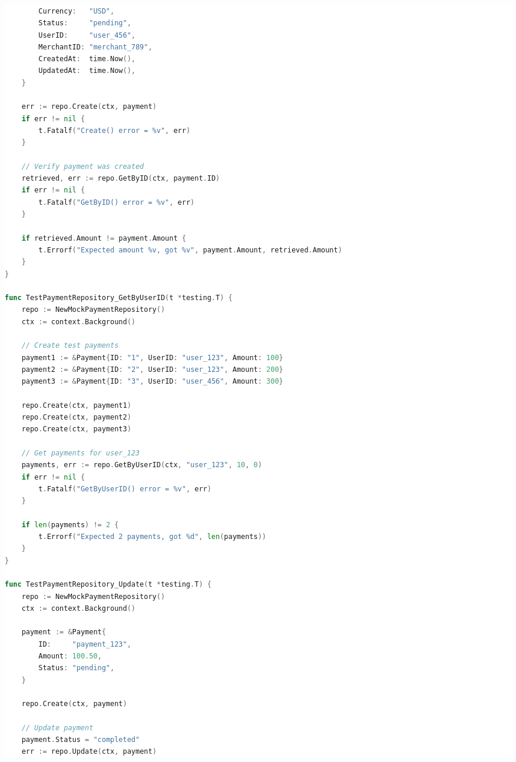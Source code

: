 ```go
        Currency:   "USD",
        Status:     "pending",
        UserID:     "user_456",
        MerchantID: "merchant_789",
        CreatedAt:  time.Now(),
        UpdatedAt:  time.Now(),
    }
    
    err := repo.Create(ctx, payment)
    if err != nil {
        t.Fatalf("Create() error = %v", err)
    }
    
    // Verify payment was created
    retrieved, err := repo.GetByID(ctx, payment.ID)
    if err != nil {
        t.Fatalf("GetByID() error = %v", err)
    }
    
    if retrieved.Amount != payment.Amount {
        t.Errorf("Expected amount %v, got %v", payment.Amount, retrieved.Amount)
    }
}

func TestPaymentRepository_GetByUserID(t *testing.T) {
    repo := NewMockPaymentRepository()
    ctx := context.Background()
    
    // Create test payments
    payment1 := &Payment{ID: "1", UserID: "user_123", Amount: 100}
    payment2 := &Payment{ID: "2", UserID: "user_123", Amount: 200}
    payment3 := &Payment{ID: "3", UserID: "user_456", Amount: 300}
    
    repo.Create(ctx, payment1)
    repo.Create(ctx, payment2)
    repo.Create(ctx, payment3)
    
    // Get payments for user_123
    payments, err := repo.GetByUserID(ctx, "user_123", 10, 0)
    if err != nil {
        t.Fatalf("GetByUserID() error = %v", err)
    }
    
    if len(payments) != 2 {
        t.Errorf("Expected 2 payments, got %d", len(payments))
    }
}

func TestPaymentRepository_Update(t *testing.T) {
    repo := NewMockPaymentRepository()
    ctx := context.Background()
    
    payment := &Payment{
        ID:     "payment_123",
        Amount: 100.50,
        Status: "pending",
    }
    
    repo.Create(ctx, payment)
    
    // Update payment
    payment.Status = "completed"
    err := repo.Update(ctx, payment)
```